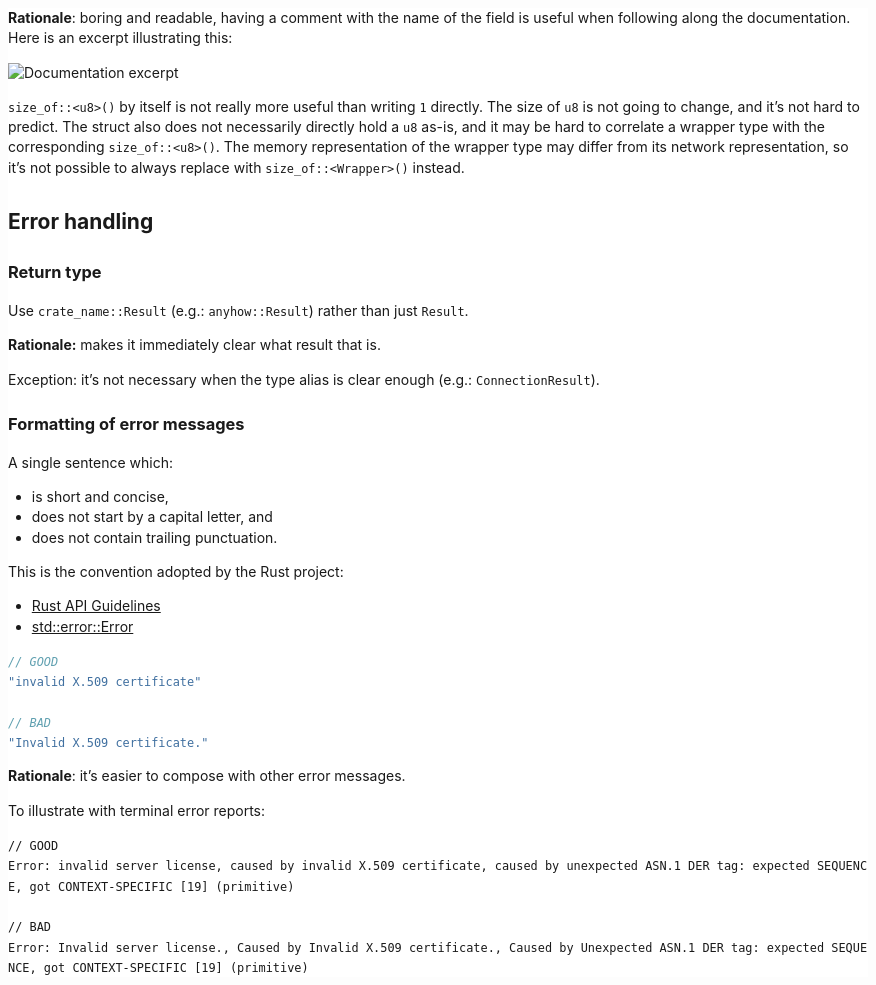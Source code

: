 **Rationale**: boring and readable, having a comment with the name of the field is useful when following along the documentation.
Here is an excerpt illustrating this:

![Documentation excerpt](https://user-images.githubusercontent.com/3809077/272724889-681a83c9-aa83-4f48-85f4-0721c3148508.png)

`size_of::<u8>()` by itself is not really more useful than writing `1` directly.
The size of `u8` is not going to change, and it’s not hard to predict.
The struct also does not necessarily directly hold a `u8` as-is, and it may be hard to correlate a wrapper type with the corresponding `size_of::<u8>()`.
The memory representation of the wrapper type may differ from its network representation, so it’s not possible to always replace with `size_of::<Wrapper>()` instead.

## Error handling

### Return type

Use `crate_name::Result` (e.g.: `anyhow::Result`) rather than just `Result`.

**Rationale:** makes it immediately clear what result that is.

Exception: it’s not necessary when the type alias is clear enough (e.g.: `ConnectionResult`).

### Formatting of error messages

A single sentence which:
- is short and concise,
- does not start by a capital letter, and
- does not contain trailing punctuation.

This is the convention adopted by the Rust project:
- [Rust API Guidelines][api-guidelines-errors]
- [std::error::Error][std-error-trait]

```rust
// GOOD
"invalid X.509 certificate"

// BAD
"Invalid X.509 certificate."
```

**Rationale**: it’s easier to compose with other error messages. 

To illustrate with terminal error reports:
```
// GOOD
Error: invalid server license, caused by invalid X.509 certificate, caused by unexpected ASN.1 DER tag: expected SEQUENCE, got CONTEXT-SPECIFIC [19] (primitive)

// BAD
Error: Invalid server license., Caused by Invalid X.509 certificate., Caused by Unexpected ASN.1 DER tag: expected SEQUENCE, got CONTEXT-SPECIFIC [19] (primitive)
```


[api-guidelines-errors]: https://rust-lang.github.io/api-guidelines/interoperability.html#error-types-are-meaningful-and-well-behaved-c-good-err
[std-error-trait]: https://doc.rust-lang.org/stable/std/error/trait.Error.html
[tracing-fields]: https://docs.rs/tracing/latest/tracing/index.html#recording-fields
[asciidoctor-practices]: https://asciidoctor.org/docs/asciidoc-recommended-practices/#one-sentence-per-line
[parse-dont-validate]: https://lexi-lambda.github.io/blog/2019/11/05/parse-don-t-validate/
[type-safety]: https://www.parsonsmatt.org/2017/10/11/type_safety_back_and_forth.html
[number line]: https://en.wikipedia.org/wiki/Number_line
[ra-ctx-struct]: https://github.com/rust-lang/rust-analyzer/blob/76633199f4316b9c659d4ec0c102774d693cd940/crates/ide-db/src/path_transform.rs#L192-L339
